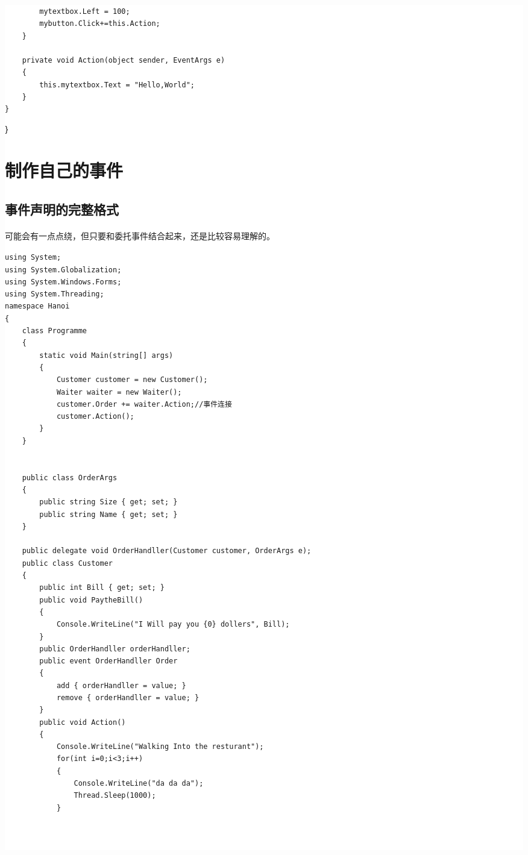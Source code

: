             mytextbox.Left = 100;
            mybutton.Click+=this.Action;
        }
 
        private void Action(object sender, EventArgs e)
        {
            this.mytextbox.Text = "Hello,World";
        }
    }
}
</code></pre>

# 制作自己的事件

## 事件声明的完整格式

可能会有一点点绕，但只要和委托事件结合起来，还是比较容易理解的。

<pre><code class="csharp">using System;
using System.Globalization;
using System.Windows.Forms;
using System.Threading;
namespace Hanoi
{
    class Programme
    {
        static void Main(string[] args)
        {
            Customer customer = new Customer();
            Waiter waiter = new Waiter();
            customer.Order += waiter.Action;//事件连接
            customer.Action();
        }
    }
 
 
    public class OrderArgs
    {
        public string Size { get; set; }
        public string Name { get; set; }
    }
 
    public delegate void OrderHandller(Customer customer, OrderArgs e);
    public class Customer
    {
        public int Bill { get; set; }
        public void PaytheBill()
        {
            Console.WriteLine("I Will pay you {0} dollers", Bill);
        }
        public OrderHandller orderHandller;
        public event OrderHandller Order
        {
            add { orderHandller = value; }
            remove { orderHandller = value; }
        }
        public void Action()
        {
            Console.WriteLine("Walking Into the resturant");
            for(int i=0;i<3;i++)
            {
                Console.WriteLine("da da da");
                Thread.Sleep(1000);
            }